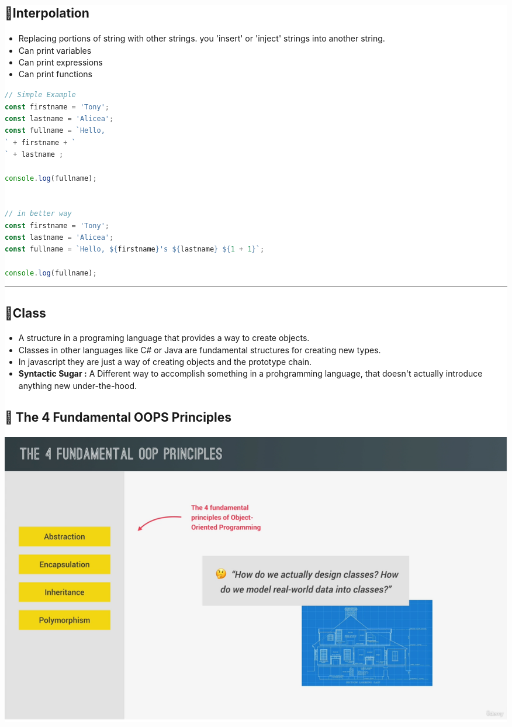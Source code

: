 ## 📘Interpolation

* Replacing portions of string with other strings. you 'insert' or 'inject' strings into another string.
* Can print variables
* Can print expressions
* Can print functions
```javascript
// Simple Example
const firstname = 'Tony';
const lastname = 'Alicea';
const fullname = `Hello,
` + firstname + `
` + lastname ;

console.log(fullname);


// in better way
const firstname = 'Tony';
const lastname = 'Alicea';
const fullname = `Hello, ${firstname}'s ${lastname} ${1 + 1}`;

console.log(fullname);
```
---
## 📘Class
* A structure in a programing language that provides a way to create objects.
* Classes in other languages like C# or Java are fundamental structures for creating new types.
* In javascript they are just a way of creating objects and the prototype chain.
* **Syntactic Sugar :** A Different way to accomplish something in a prohgramming language, that doesn't actually introduce anything new under-the-hood.

## 📘 The 4 Fundamental OOPS Principles

![Image](./images/oop-1.png)
